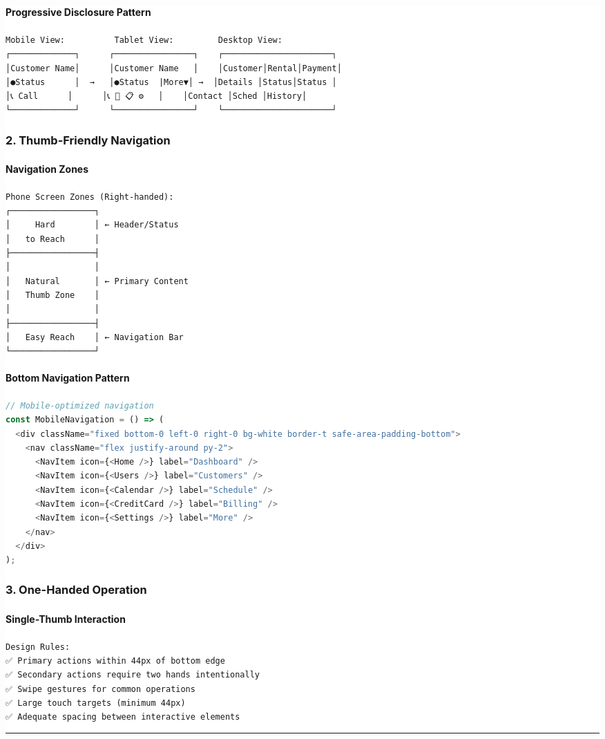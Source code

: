 #### Progressive Disclosure Pattern
```
Mobile View:          Tablet View:         Desktop View:
┌─────────────┐      ┌────────────────┐    ┌──────────────────────┐
│Customer Name│      │Customer Name   │    │Customer│Rental│Payment│
│●Status      │  →   │●Status  |More▼│ →  │Details │Status│Status │
│📞 Call      │      │📞 📧 📋 ⚙️   │    │Contact │Sched │History│
└─────────────┘      └────────────────┘    └──────────────────────┘
```

### 2. Thumb-Friendly Navigation

#### Navigation Zones
```
Phone Screen Zones (Right-handed):
┌─────────────────┐
│     Hard        │ ← Header/Status
│   to Reach      │
├─────────────────┤
│                 │
│   Natural       │ ← Primary Content
│   Thumb Zone    │
│                 │
├─────────────────┤
│   Easy Reach    │ ← Navigation Bar
└─────────────────┘
```

#### Bottom Navigation Pattern
```typescript
// Mobile-optimized navigation
const MobileNavigation = () => (
  <div className="fixed bottom-0 left-0 right-0 bg-white border-t safe-area-padding-bottom">
    <nav className="flex justify-around py-2">
      <NavItem icon={<Home />} label="Dashboard" />
      <NavItem icon={<Users />} label="Customers" />
      <NavItem icon={<Calendar />} label="Schedule" />
      <NavItem icon={<CreditCard />} label="Billing" />
      <NavItem icon={<Settings />} label="More" />
    </nav>
  </div>
);
```

### 3. One-Handed Operation

#### Single-Thumb Interaction
```
Design Rules:
✅ Primary actions within 44px of bottom edge
✅ Secondary actions require two hands intentionally
✅ Swipe gestures for common operations
✅ Large touch targets (minimum 44px)
✅ Adequate spacing between interactive elements
```

---
